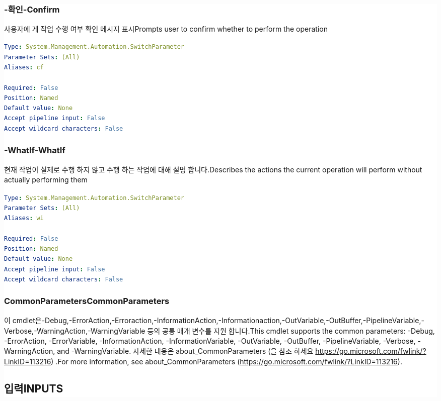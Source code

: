 ### <span data-ttu-id="0e6ac-126">-확인</span><span class="sxs-lookup"><span data-stu-id="0e6ac-126">-Confirm</span></span>
<span data-ttu-id="0e6ac-127">사용자에 게 작업 수행 여부 확인 메시지 표시</span><span class="sxs-lookup"><span data-stu-id="0e6ac-127">Prompts user to confirm whether to perform the operation</span></span>

```yaml
Type: System.Management.Automation.SwitchParameter
Parameter Sets: (All)
Aliases: cf

Required: False
Position: Named
Default value: None
Accept pipeline input: False
Accept wildcard characters: False
```

### <span data-ttu-id="0e6ac-128">-WhatIf</span><span class="sxs-lookup"><span data-stu-id="0e6ac-128">-WhatIf</span></span>
<span data-ttu-id="0e6ac-129">현재 작업이 실제로 수행 하지 않고 수행 하는 작업에 대해 설명 합니다.</span><span class="sxs-lookup"><span data-stu-id="0e6ac-129">Describes the actions the current operation will perform without actually performing them</span></span>

```yaml
Type: System.Management.Automation.SwitchParameter
Parameter Sets: (All)
Aliases: wi

Required: False
Position: Named
Default value: None
Accept pipeline input: False
Accept wildcard characters: False
```

### <span data-ttu-id="0e6ac-130">CommonParameters</span><span class="sxs-lookup"><span data-stu-id="0e6ac-130">CommonParameters</span></span>
<span data-ttu-id="0e6ac-131">이 cmdlet은-Debug,-ErrorAction,-Erroraction,-InformationAction,-Informationaction,-OutVariable,-OutBuffer,-PipelineVariable,-Verbose,-WarningAction,-WarningVariable 등의 공통 매개 변수를 지원 합니다.</span><span class="sxs-lookup"><span data-stu-id="0e6ac-131">This cmdlet supports the common parameters: -Debug, -ErrorAction, -ErrorVariable, -InformationAction, -InformationVariable, -OutVariable, -OutBuffer, -PipelineVariable, -Verbose, -WarningAction, and -WarningVariable.</span></span> <span data-ttu-id="0e6ac-132">자세한 내용은 about_CommonParameters (을 참조 하세요 https://go.microsoft.com/fwlink/?LinkID=113216) .</span><span class="sxs-lookup"><span data-stu-id="0e6ac-132">For more information, see about_CommonParameters (https://go.microsoft.com/fwlink/?LinkID=113216).</span></span>

## <span data-ttu-id="0e6ac-133">입력</span><span class="sxs-lookup"><span data-stu-id="0e6ac-133">INPUTS</span></span>
